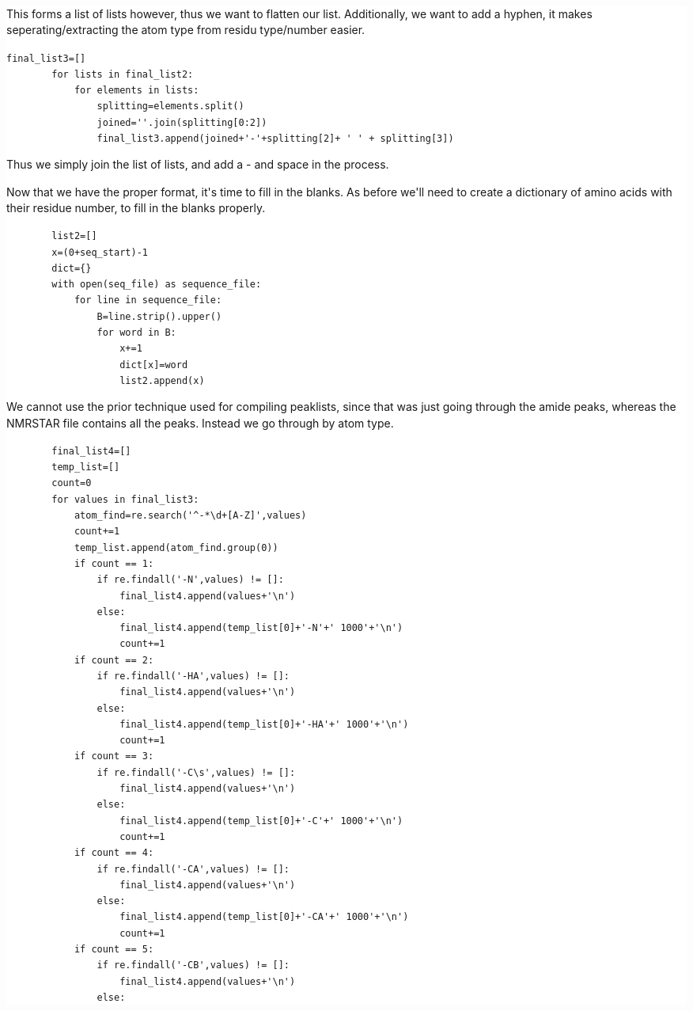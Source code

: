 This forms a list of lists however, thus we want to flatten our list. Additionally, we want to add a hyphen, it makes seperating/extracting the atom type from residu type/number easier. 
```
final_list3=[]
        for lists in final_list2:
            for elements in lists:
                splitting=elements.split()
                joined=''.join(splitting[0:2])
                final_list3.append(joined+'-'+splitting[2]+ ' ' + splitting[3])
```
Thus we simply join the list of lists, and add a - and space in the process.

Now that we have the proper format, it's time to fill in the blanks. As before we'll need to create a dictionary of amino acids with their residue number, to fill in the blanks properly. 
```
        list2=[]
        x=(0+seq_start)-1
        dict={}
        with open(seq_file) as sequence_file:
            for line in sequence_file:
                B=line.strip().upper()
                for word in B:
                    x+=1
                    dict[x]=word
                    list2.append(x)
```           
We cannot use the prior technique used for compiling peaklists, since that was just going through the amide peaks, whereas the NMRSTAR file contains all the peaks. Instead we go through by atom type. 

```
        final_list4=[]
        temp_list=[]
        count=0
        for values in final_list3:
            atom_find=re.search('^-*\d+[A-Z]',values)
            count+=1
            temp_list.append(atom_find.group(0))
            if count == 1:
                if re.findall('-N',values) != []:
                    final_list4.append(values+'\n')
                else:
                    final_list4.append(temp_list[0]+'-N'+' 1000'+'\n')
                    count+=1
            if count == 2:
                if re.findall('-HA',values) != []:
                    final_list4.append(values+'\n')
                else:
                    final_list4.append(temp_list[0]+'-HA'+' 1000'+'\n')
                    count+=1
            if count == 3:
                if re.findall('-C\s',values) != []:
                    final_list4.append(values+'\n')
                else:
                    final_list4.append(temp_list[0]+'-C'+' 1000'+'\n')
                    count+=1
            if count == 4:
                if re.findall('-CA',values) != []:
                    final_list4.append(values+'\n')
                else:
                    final_list4.append(temp_list[0]+'-CA'+' 1000'+'\n')
                    count+=1
            if count == 5:
                if re.findall('-CB',values) != []:
                    final_list4.append(values+'\n')
                else:
```
